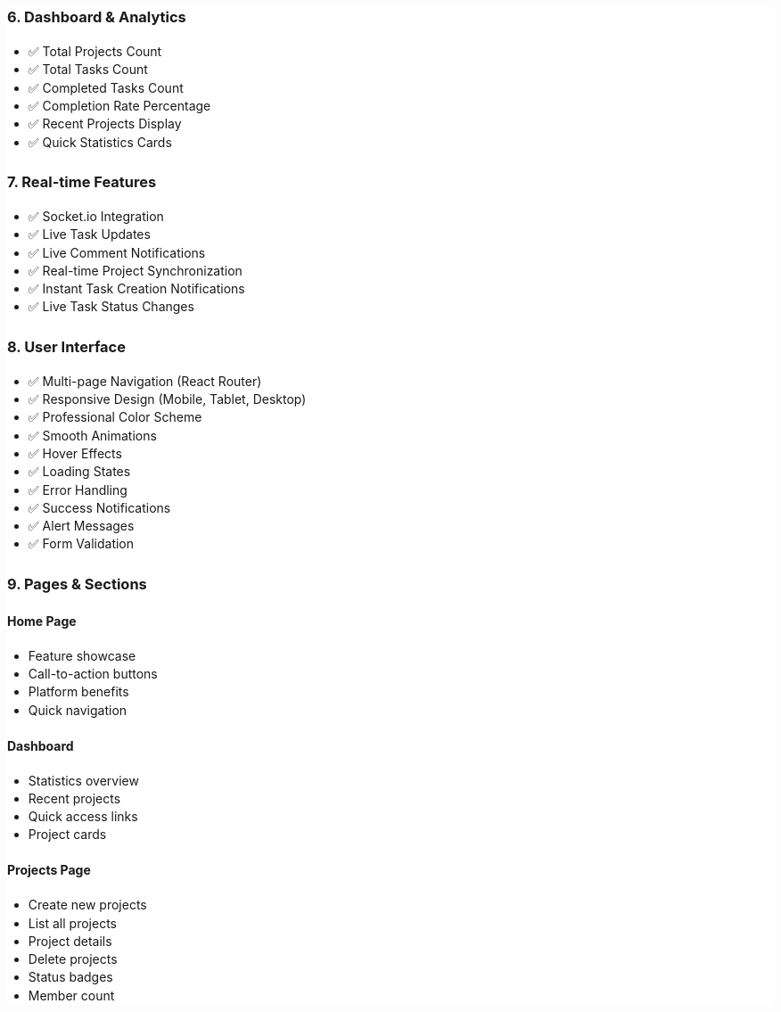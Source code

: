 ### 6. Dashboard & Analytics
- ✅ Total Projects Count
- ✅ Total Tasks Count
- ✅ Completed Tasks Count
- ✅ Completion Rate Percentage
- ✅ Recent Projects Display
- ✅ Quick Statistics Cards

### 7. Real-time Features
- ✅ Socket.io Integration
- ✅ Live Task Updates
- ✅ Live Comment Notifications
- ✅ Real-time Project Synchronization
- ✅ Instant Task Creation Notifications
- ✅ Live Task Status Changes

### 8. User Interface
- ✅ Multi-page Navigation (React Router)
- ✅ Responsive Design (Mobile, Tablet, Desktop)
- ✅ Professional Color Scheme
- ✅ Smooth Animations
- ✅ Hover Effects
- ✅ Loading States
- ✅ Error Handling
- ✅ Success Notifications
- ✅ Alert Messages
- ✅ Form Validation

### 9. Pages & Sections

#### Home Page
- Feature showcase
- Call-to-action buttons
- Platform benefits
- Quick navigation

#### Dashboard
- Statistics overview
- Recent projects
- Quick access links
- Project cards

#### Projects Page
- Create new projects
- List all projects
- Project details
- Delete projects
- Status badges
- Member count
